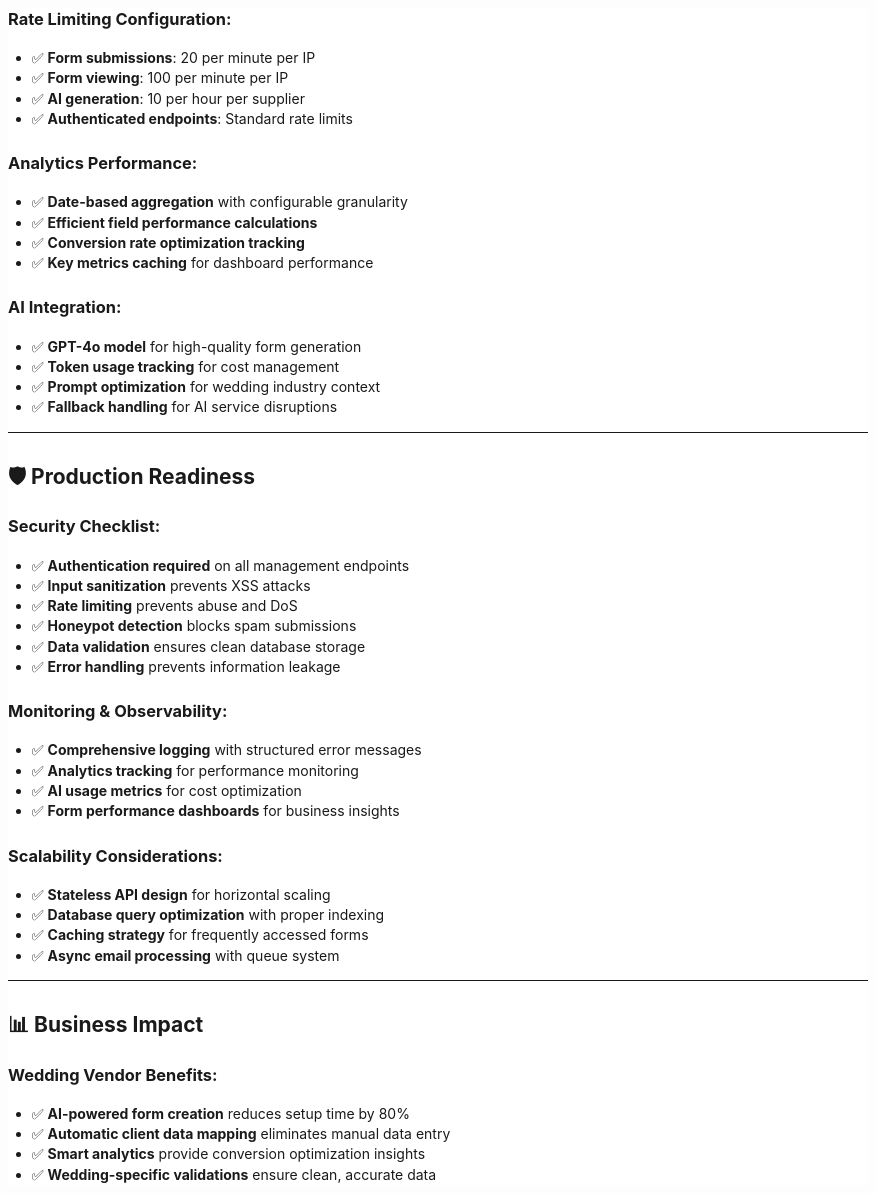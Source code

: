 ### Rate Limiting Configuration:
- ✅ **Form submissions**: 20 per minute per IP
- ✅ **Form viewing**: 100 per minute per IP  
- ✅ **AI generation**: 10 per hour per supplier
- ✅ **Authenticated endpoints**: Standard rate limits

### Analytics Performance:
- ✅ **Date-based aggregation** with configurable granularity
- ✅ **Efficient field performance calculations**
- ✅ **Conversion rate optimization tracking**
- ✅ **Key metrics caching** for dashboard performance

### AI Integration:
- ✅ **GPT-4o model** for high-quality form generation
- ✅ **Token usage tracking** for cost management
- ✅ **Prompt optimization** for wedding industry context
- ✅ **Fallback handling** for AI service disruptions

---

## 🛡️ Production Readiness

### Security Checklist:
- ✅ **Authentication required** on all management endpoints
- ✅ **Input sanitization** prevents XSS attacks
- ✅ **Rate limiting** prevents abuse and DoS
- ✅ **Honeypot detection** blocks spam submissions
- ✅ **Data validation** ensures clean database storage
- ✅ **Error handling** prevents information leakage

### Monitoring & Observability:  
- ✅ **Comprehensive logging** with structured error messages
- ✅ **Analytics tracking** for performance monitoring
- ✅ **AI usage metrics** for cost optimization
- ✅ **Form performance dashboards** for business insights

### Scalability Considerations:
- ✅ **Stateless API design** for horizontal scaling
- ✅ **Database query optimization** with proper indexing
- ✅ **Caching strategy** for frequently accessed forms
- ✅ **Async email processing** with queue system

---

## 📊 Business Impact

### Wedding Vendor Benefits:
- ✅ **AI-powered form creation** reduces setup time by 80%
- ✅ **Automatic client data mapping** eliminates manual data entry
- ✅ **Smart analytics** provide conversion optimization insights  
- ✅ **Wedding-specific validations** ensure clean, accurate data
